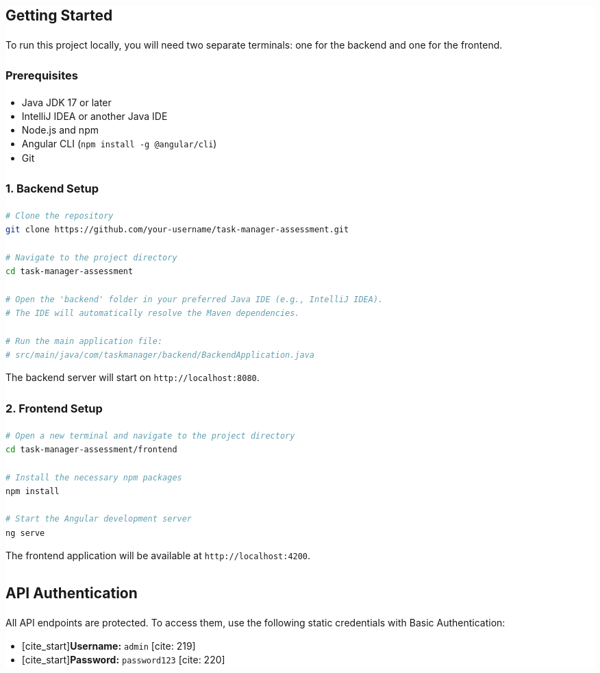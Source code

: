 ## Getting Started

To run this project locally, you will need two separate terminals: one for the backend and one for the frontend.

### Prerequisites

  - Java JDK 17 or later
  - IntelliJ IDEA or another Java IDE
  - Node.js and npm
  - Angular CLI (`npm install -g @angular/cli`)
  - Git

### 1\. Backend Setup

```bash
# Clone the repository
git clone https://github.com/your-username/task-manager-assessment.git

# Navigate to the project directory
cd task-manager-assessment

# Open the 'backend' folder in your preferred Java IDE (e.g., IntelliJ IDEA).
# The IDE will automatically resolve the Maven dependencies.

# Run the main application file:
# src/main/java/com/taskmanager/backend/BackendApplication.java
```

The backend server will start on `http://localhost:8080`.

### 2\. Frontend Setup

```bash
# Open a new terminal and navigate to the project directory
cd task-manager-assessment/frontend

# Install the necessary npm packages
npm install

# Start the Angular development server
ng serve
```

The frontend application will be available at `http://localhost:4200`.

## API Authentication

All API endpoints are protected. To access them, use the following static credentials with Basic Authentication:

  - [cite\_start]**Username:** `admin` [cite: 219]
  - [cite\_start]**Password:** `password123` [cite: 220]
